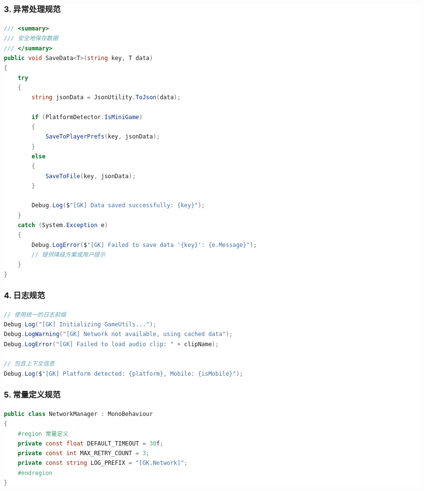 ### 3. 异常处理规范
```csharp
/// <summary>
/// 安全地保存数据
/// </summary>
public void SaveData<T>(string key, T data)
{
    try
    {
        string jsonData = JsonUtility.ToJson(data);
        
        if (PlatformDetector.IsMiniGame)
        {
            SaveToPlayerPrefs(key, jsonData);
        }
        else
        {
            SaveToFile(key, jsonData);
        }
        
        Debug.Log($"[GK] Data saved successfully: {key}");
    }
    catch (System.Exception e)
    {
        Debug.LogError($"[GK] Failed to save data '{key}': {e.Message}");
        // 提供降级方案或用户提示
    }
}
```

### 4. 日志规范
```csharp
// 使用统一的日志前缀
Debug.Log("[GK] Initializing GameUtils...");
Debug.LogWarning("[GK] Network not available, using cached data");
Debug.LogError("[GK] Failed to load audio clip: " + clipName);

// 包含上下文信息
Debug.Log($"[GK] Platform detected: {platform}, Mobile: {isMobile}");
```

### 5. 常量定义规范
```csharp
public class NetworkManager : MonoBehaviour
{
    #region 常量定义
    private const float DEFAULT_TIMEOUT = 30f;
    private const int MAX_RETRY_COUNT = 3;
    private const string LOG_PREFIX = "[GK.Network]";
    #endregion
}
```
